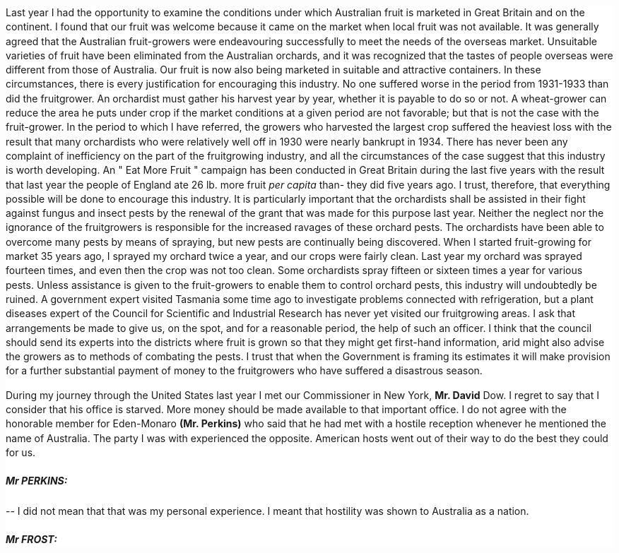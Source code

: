 Last year I had the opportunity to examine the conditions under which Australian fruit is marketed in Great Britain and on the continent. I found that our fruit was welcome because it came on the market when local fruit was not available. It was generally agreed that the Australian fruit-growers were endeavouring successfully to meet the needs of the overseas market. Unsuitable  varieties of fruit have been eliminated from the Australian orchards, and it was recognized that the tastes of people overseas were different from those of Australia. Our fruit is now also being marketed in suitable and attractive containers. In these circumstances, there is every justification for encouraging this industry. No one suffered worse in the period from 1931-1933 than did the fruitgrower. An orchardist must gather his harvest year by year, whether it is payable to do so or not. A wheat-grower can reduce the area he puts under crop if the market conditions at a given period are not favorable; but that is not the case with the fruit-grower. In the period to which I have referred, the growers who harvested the largest crop suffered the heaviest loss with the result that many orchardists who were relatively well off in 1930 were nearly bankrupt in 1934. There has never been any complaint of inefficiency on the part of the fruitgrowing industry, and all the circumstances of the case suggest  that this  industry is worth developing. An " Eat More Fruit " campaign has been conducted in Great Britain during the last five years with the result that last year the people of England ate 26 lb. more fruit  *per capita*  than- they did five years ago. I trust, therefore, that everything possible will be done to encourage this industry. It is particularly important that the orchardists shall be assisted in their fight against fungus and insect pests by the renewal of the grant that was made for this purpose last year. Neither the neglect nor the ignorance of the fruitgrowers is responsible for the increased ravages of these orchard pests. The orchardists have been able to overcome many pests by means of spraying, but new pests are continually being discovered. When I started fruit-growing for market 35 years ago, I sprayed my orchard twice a year, and our crops were fairly clean. Last year my orchard was sprayed fourteen times, and even then the crop was not too clean. Some orchardists spray fifteen or sixteen times a year for various pests. Unless assistance is given to the fruit-growers to enable them to control orchard pests, this industry will undoubtedly be ruined. A government expert visited Tasmania some time ago to investigate problems connected with refrigeration, but a plant diseases expert of the Council for Scientific and Industrial Research has never yet visited our fruitgrowing areas. I ask that arrangements be made to give us, on the spot, and for a reasonable period, the help of such an officer. I think that the council should send its experts into the districts where fruit is grown so that they might get first-hand information, arid might also advise the growers as to methods of combating the pests. I trust that when the Government is framing its estimates it will make provision for a further substantial payment of money to the fruitgrowers who have suffered a disastrous season. 

During my journey through the United States last year I met our Commissioner in New York,  **Mr. David**  Dow. I regret to say that I consider that his office is starved. More money should be made available to that important office. I do not agree with the honorable member for Eden-Monaro  **(Mr. Perkins)**  who said that he had met with a hostile reception whenever he mentioned the name of Australia. The party I was with experienced the opposite. American hosts went out of their way to do the best they could for us. 

##### Mr PERKINS:

-- I did not mean that that was my personal experience. I meant that hostility was shown to Australia as a nation. 

##### Mr FROST:
